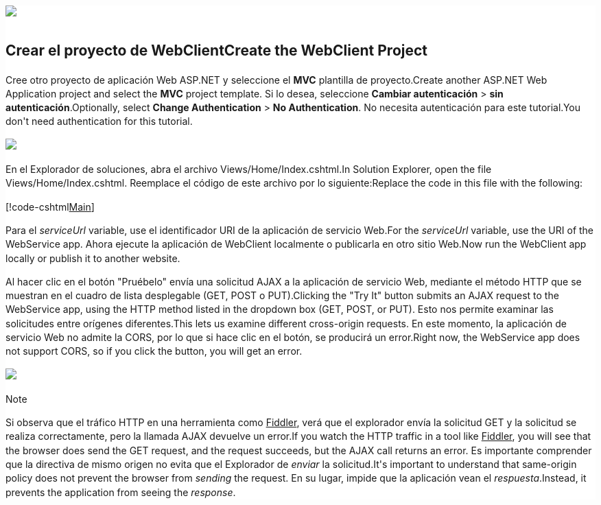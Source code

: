 ![](enabling-cross-origin-requests-in-web-api/_static/image4.png)

<a id="create-client"></a>
## <a name="create-the-webclient-project"></a><span data-ttu-id="b3bbf-141">Crear el proyecto de WebClient</span><span class="sxs-lookup"><span data-stu-id="b3bbf-141">Create the WebClient Project</span></span>

<span data-ttu-id="b3bbf-142">Cree otro proyecto de aplicación Web ASP.NET y seleccione el **MVC** plantilla de proyecto.</span><span class="sxs-lookup"><span data-stu-id="b3bbf-142">Create another ASP.NET Web Application project and select the **MVC** project template.</span></span> <span data-ttu-id="b3bbf-143">Si lo desea, seleccione **Cambiar autenticación** > **sin autenticación**.</span><span class="sxs-lookup"><span data-stu-id="b3bbf-143">Optionally, select **Change Authentication** > **No Authentication**.</span></span> <span data-ttu-id="b3bbf-144">No necesita autenticación para este tutorial.</span><span class="sxs-lookup"><span data-stu-id="b3bbf-144">You don't need authentication for this tutorial.</span></span>

[![](enabling-cross-origin-requests-in-web-api/_static/image6.png)](enabling-cross-origin-requests-in-web-api/_static/image5.png)

<span data-ttu-id="b3bbf-145">En el Explorador de soluciones, abra el archivo Views/Home/Index.cshtml.</span><span class="sxs-lookup"><span data-stu-id="b3bbf-145">In Solution Explorer, open the file Views/Home/Index.cshtml.</span></span> <span data-ttu-id="b3bbf-146">Reemplace el código de este archivo por lo siguiente:</span><span class="sxs-lookup"><span data-stu-id="b3bbf-146">Replace the code in this file with the following:</span></span>

[!code-cshtml[Main](enabling-cross-origin-requests-in-web-api/samples/sample2.cshtml?highlight=13)]

<span data-ttu-id="b3bbf-147">Para el *serviceUrl* variable, use el identificador URI de la aplicación de servicio Web.</span><span class="sxs-lookup"><span data-stu-id="b3bbf-147">For the *serviceUrl* variable, use the URI of the WebService app.</span></span> <span data-ttu-id="b3bbf-148">Ahora ejecute la aplicación de WebClient localmente o publicarla en otro sitio Web.</span><span class="sxs-lookup"><span data-stu-id="b3bbf-148">Now run the WebClient app locally or publish it to another website.</span></span>

<span data-ttu-id="b3bbf-149">Al hacer clic en el botón "Pruébelo" envía una solicitud AJAX a la aplicación de servicio Web, mediante el método HTTP que se muestran en el cuadro de lista desplegable (GET, POST o PUT).</span><span class="sxs-lookup"><span data-stu-id="b3bbf-149">Clicking the "Try It" button submits an AJAX request to the WebService app, using the HTTP method listed in the dropdown box (GET, POST, or PUT).</span></span> <span data-ttu-id="b3bbf-150">Esto nos permite examinar las solicitudes entre orígenes diferentes.</span><span class="sxs-lookup"><span data-stu-id="b3bbf-150">This lets us examine different cross-origin requests.</span></span> <span data-ttu-id="b3bbf-151">En este momento, la aplicación de servicio Web no admite la CORS, por lo que si hace clic en el botón, se producirá un error.</span><span class="sxs-lookup"><span data-stu-id="b3bbf-151">Right now, the WebService app does not support CORS, so if you click the button, you will get an error.</span></span>

![](enabling-cross-origin-requests-in-web-api/_static/image7.png)

> [!NOTE]
> <span data-ttu-id="b3bbf-152">Si observa que el tráfico HTTP en una herramienta como [Fiddler](http://www.telerik.com/fiddler), verá que el explorador envía la solicitud GET y la solicitud se realiza correctamente, pero la llamada AJAX devuelve un error.</span><span class="sxs-lookup"><span data-stu-id="b3bbf-152">If you watch the HTTP traffic in a tool like [Fiddler](http://www.telerik.com/fiddler), you will see that the browser does send the GET request, and the request succeeds, but the AJAX call returns an error.</span></span> <span data-ttu-id="b3bbf-153">Es importante comprender que la directiva de mismo origen no evita que el Explorador de *enviar* la solicitud.</span><span class="sxs-lookup"><span data-stu-id="b3bbf-153">It's important to understand that same-origin policy does not prevent the browser from *sending* the request.</span></span> <span data-ttu-id="b3bbf-154">En su lugar, impide que la aplicación vean el *respuesta*.</span><span class="sxs-lookup"><span data-stu-id="b3bbf-154">Instead, it prevents the application from seeing the *response*.</span></span>

